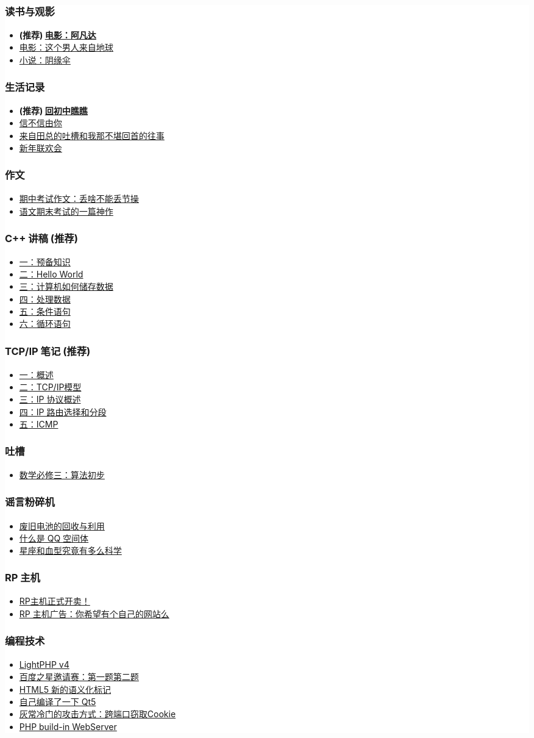 ### 读书与观影
* **(推荐) [电影：阿凡达](/2012/05/490)**
* [电影：这个男人来自地球](/?p=419)
* [小说：阴缘伞](/2012/02/384)

### 生活记录
* **(推荐) [回初中瞧瞧](/2012/05/455)**
* [信不信由你](/?p=558)
* [来自田总的吐槽和我那不堪回首的往事](/?p=523)
* [新年联欢会](/?p=236)

### 作文
* [期中考试作文：丢啥不能丢节操](/?p=476)
* [语文期末考试的一篇神作](/?p=238)

### C++ 讲稿 **(推荐)**
* [一：预备知识](/2012/10/599)
* [二：Hello World](/2012/10/605)
* [三：计算机如何储存数据](/2012/11/617)
* [四：处理数据](/2012/11/626)
* [五：条件语句](/2012/11/644)
* [六：循环语句](/2012/11/646)

### TCP/IP 笔记 **(推荐)**
* [一：概述](/?p=652)
* [二：TCP/IP模型](/?p=659)
* [三：IP 协议概述](/?p=661)
* [四：IP 路由选择和分段](/?p=664)
* [五：ICMP](/?p=674)

### 吐槽
* [数学必修三：算法初步](/?p=478)

### 谣言粉碎机
* [废旧电池的回收与利用](/2012/08/552)
* [什么是 QQ 空间体](/2012/08/545)
* [星座和血型究竟有多么科学](/2012/06/518)

### RP 主机
* [RP主机正式开卖！](/?p=666)
* [RP 主机广告：你希望有个自己的网站么](/?p=678)

### 编程技术
* [LightPHP v4](/2012/12/681)
* [百度之星邀请赛：第一题第二题](/?p=670)
* [HTML5 新的语义化标记](/2012/11/656)
* [自己编译了一下 Qt5](/?p=609)
* [灰常冷门的攻击方式：跨端口窃取Cookie](/?p=590)
* [PHP build-in WebServer](/2012/10/587)

